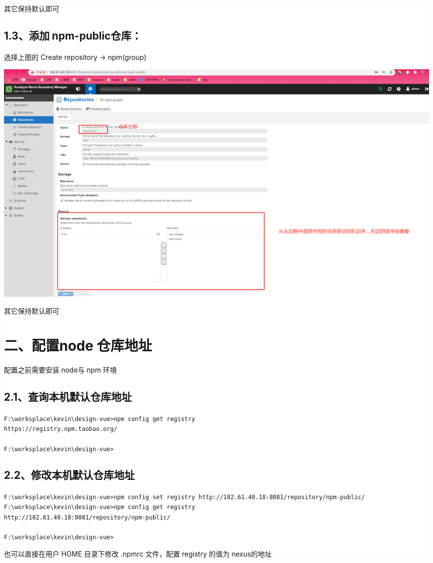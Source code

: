 其它保持默认即可

## 1.3、添加 npm-public仓库： ##

选择上图的 Create repository -> npm(group) 

![](https://raw.githubusercontent.com/huankai/blog-resources/master/photos/npm/npm_nexus_04.png)

其它保持默认即可


# 二、配置node 仓库地址 #

配置之前需要安装 node与 npm 环境
## 2.1、查询本机默认仓库地址 ##

```
F:\worksplace\kevin\design-vue>npm config get registry
https://registry.npm.taobao.org/

F:\worksplace\kevin\design-vue>

```

## 2.2、修改本机默认仓库地址 ##

```
F:\worksplace\kevin\design-vue>npm config set registry http://182.61.40.18:8081/repository/npm-public/
F:\worksplace\kevin\design-vue>npm config get registry
http://182.61.40.18:8081/repository/npm-public/

F:\worksplace\kevin\design-vue>
```
也可以直接在用户 HOME 目录下修改 .npmrc 文件，配置 registry 的值为 nexus的地址
